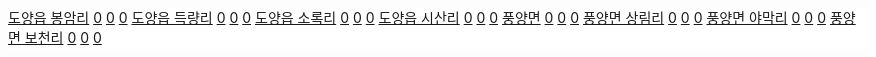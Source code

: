 
  <tr class="item">
    <td><a href="전라남도고흥군도양읍봉암리">도양읍 봉암리</a></td>
    <td><a href="전라남도고흥군도양읍봉암리">0</a></td>
    <td><a href="전라남도고흥군도양읍봉암리">0</a></td>
    <td><a href="전라남도고흥군도양읍봉암리">0</a></td>
  </tr>
    

  <tr class="item">
    <td><a href="전라남도고흥군도양읍득량리">도양읍 득량리</a></td>
    <td><a href="전라남도고흥군도양읍득량리">0</a></td>
    <td><a href="전라남도고흥군도양읍득량리">0</a></td>
    <td><a href="전라남도고흥군도양읍득량리">0</a></td>
  </tr>
    

  <tr class="item">
    <td><a href="전라남도고흥군도양읍소록리">도양읍 소록리</a></td>
    <td><a href="전라남도고흥군도양읍소록리">0</a></td>
    <td><a href="전라남도고흥군도양읍소록리">0</a></td>
    <td><a href="전라남도고흥군도양읍소록리">0</a></td>
  </tr>
    

  <tr class="item">
    <td><a href="전라남도고흥군도양읍시산리">도양읍 시산리</a></td>
    <td><a href="전라남도고흥군도양읍시산리">0</a></td>
    <td><a href="전라남도고흥군도양읍시산리">0</a></td>
    <td><a href="전라남도고흥군도양읍시산리">0</a></td>
  </tr>
    

  <tr class="item">
    <td><a href="전라남도고흥군풍양면">풍양면</a></td>
    <td><a href="전라남도고흥군풍양면">0</a></td>
    <td><a href="전라남도고흥군풍양면">0</a></td>
    <td><a href="전라남도고흥군풍양면">0</a></td>
  </tr>
    

  <tr class="item">
    <td><a href="전라남도고흥군풍양면상림리">풍양면 상림리</a></td>
    <td><a href="전라남도고흥군풍양면상림리">0</a></td>
    <td><a href="전라남도고흥군풍양면상림리">0</a></td>
    <td><a href="전라남도고흥군풍양면상림리">0</a></td>
  </tr>
    

  <tr class="item">
    <td><a href="전라남도고흥군풍양면야막리">풍양면 야막리</a></td>
    <td><a href="전라남도고흥군풍양면야막리">0</a></td>
    <td><a href="전라남도고흥군풍양면야막리">0</a></td>
    <td><a href="전라남도고흥군풍양면야막리">0</a></td>
  </tr>
    

  <tr class="item">
    <td><a href="전라남도고흥군풍양면보천리">풍양면 보천리</a></td>
    <td><a href="전라남도고흥군풍양면보천리">0</a></td>
    <td><a href="전라남도고흥군풍양면보천리">0</a></td>
    <td><a href="전라남도고흥군풍양면보천리">0</a></td>
  </tr>
    
